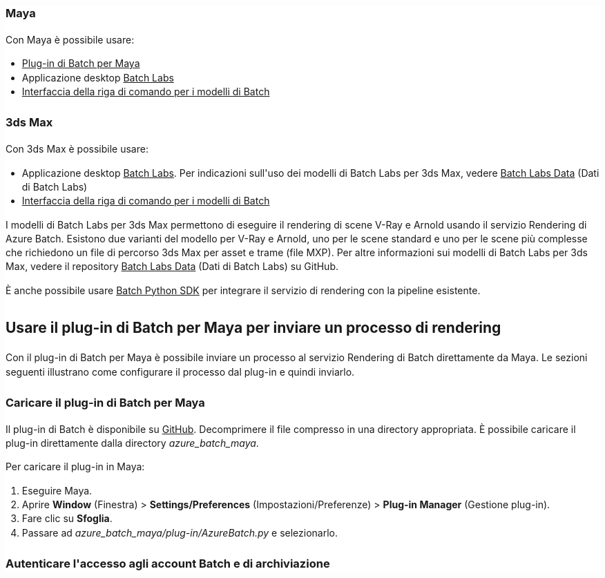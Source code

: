 ### <a name="maya"></a>Maya

Con Maya è possibile usare:

- [Plug-in di Batch per Maya](https://docs.microsoft.com/en-us/azure/batch/batch-rendering-service#use-the-batch-plug-in-for-maya-to-submit-a-render-job)
- Applicazione desktop [Batch Labs](https://github.com/Azure/BatchLabs)
- [Interfaccia della riga di comando per i modelli di Batch](batch-cli-templates.md)

### <a name="3ds-max"></a>3ds Max

Con 3ds Max è possibile usare:

- Applicazione desktop [Batch Labs](https://github.com/Azure/BatchLabs). Per indicazioni sull'uso dei modelli di Batch Labs per 3ds Max, vedere [Batch Labs Data](https://github.com/Azure/BatchLabs-data/tree/master/ncj/3dsmax) (Dati di Batch Labs)
- [Interfaccia della riga di comando per i modelli di Batch](batch-cli-templates.md)

I modelli di Batch Labs per 3ds Max permettono di eseguire il rendering di scene V-Ray e Arnold usando il servizio Rendering di Azure Batch. Esistono due varianti del modello per V-Ray e Arnold, uno per le scene standard e uno per le scene più complesse che richiedono un file di percorso 3ds Max per asset e trame (file MXP). Per altre informazioni sui modelli di Batch Labs per 3ds Max, vedere il repository [Batch Labs Data](https://github.com/Azure/BatchLabs-data/tree/master/ncj/3dsmax) (Dati di Batch Labs) su GitHub.

È anche possibile usare [Batch Python SDK](https://docs.microsoft.com/en-us/azure/batch/batch-python-tutorial) per integrare il servizio di rendering con la pipeline esistente.


## <a name="use-the-batch-plug-in-for-maya-to-submit-a-render-job"></a>Usare il plug-in di Batch per Maya per inviare un processo di rendering

Con il plug-in di Batch per Maya è possibile inviare un processo al servizio Rendering di Batch direttamente da Maya. Le sezioni seguenti illustrano come configurare il processo dal plug-in e quindi inviarlo. 

### <a name="load-the-batch-plug-in-for-maya"></a>Caricare il plug-in di Batch per Maya

Il plug-in di Batch è disponibile su [GitHub](https://github.com/Azure/azure-batch-maya/releases). Decomprimere il file compresso in una directory appropriata. È possibile caricare il plug-in direttamente dalla directory *azure_batch_maya*.

Per caricare il plug-in in Maya:

1. Eseguire Maya.
2. Aprire **Window** (Finestra)  > **Settings/Preferences** (Impostazioni/Preferenze)  > **Plug-in Manager** (Gestione plug-in).
3. Fare clic su **Sfoglia**.
4. Passare ad *azure_batch_maya/plug-in/AzureBatch.py* e selezionarlo.

### <a name="authenticate-access-to-your-batch-and-storage-accounts"></a>Autenticare l'accesso agli account Batch e di archiviazione
